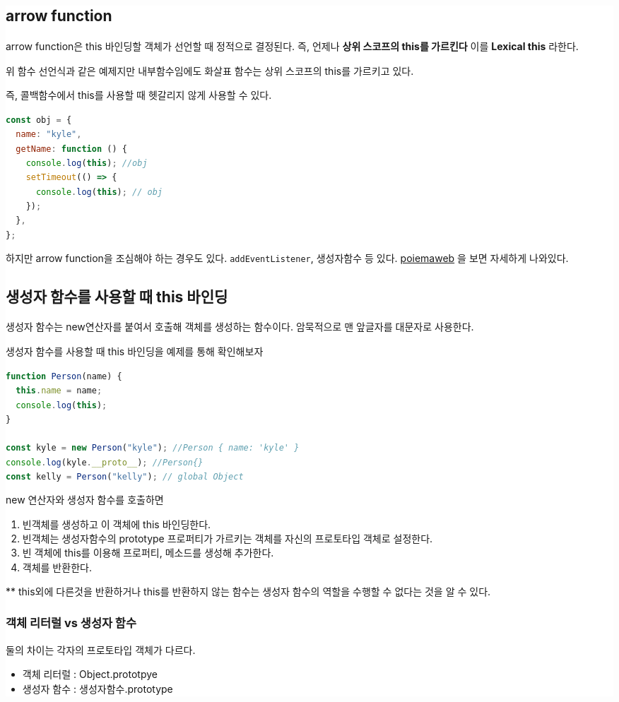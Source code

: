 ## arrow function

arrow function은 this 바인딩할 객체가 선언할 때 정적으로 결정된다. 즉, 언제나 **상위 스코프의 this를 가르킨다** 이를 **Lexical this** 라한다.

위 함수 선언식과 같은 예제지만 내부함수임에도 화살표 함수는 상위 스코프의 this를 가르키고 있다.

즉, 콜백함수에서 this를 사용할 때 헷갈리지 않게 사용할 수 있다.

```javascript
const obj = {
  name: "kyle",
  getName: function () {
    console.log(this); //obj
    setTimeout(() => {
      console.log(this); // obj
    });
  },
};
```

하지만 arrow function을 조심해야 하는 경우도 있다. `addEventListener`, 생성자함수 등 있다.
[poiemaweb](https://poiemaweb.com/es6-arrow-function) 을 보면 자세하게 나와있다.

## 생성자 함수를 사용할 때 this 바인딩

생성자 함수는 new연산자를 붙여서 호출해 객체를 생성하는 함수이다. 암묵적으로 맨 앞글자를 대문자로 사용한다.

생성자 함수를 사용할 때 this 바인딩을 예제를 통해 확인해보자

```javascript
function Person(name) {
  this.name = name;
  console.log(this);
}

const kyle = new Person("kyle"); //Person { name: 'kyle' }
console.log(kyle.__proto__); //Person{}
const kelly = Person("kelly"); // global Object
```

new 연산자와 생성자 함수를 호출하면

1. 빈객체를 생성하고 이 객체에 this 바인딩한다.
2. 빈객체는 생성자함수의 prototype 프로퍼티가 가르키는 객체를 자신의 프로토타입 객체로 설정한다.
3. 빈 객체에 this를 이용해 프로퍼티, 메소드를 생성해 추가한다.
4. 객체를 반환한다.

\*\* this외에 다른것을 반환하거나 this를 반환하지 않는 함수는 생성자 함수의 역할을 수행할 수 없다는 것을 알 수 있다.

### 객체 리터럴 vs 생성자 함수

둘의 차이는 각자의 프로토타입 객체가 다르다.

- 객체 리터럴 : Object.prototpye
- 생성자 함수 : 생성자함수.prototype
